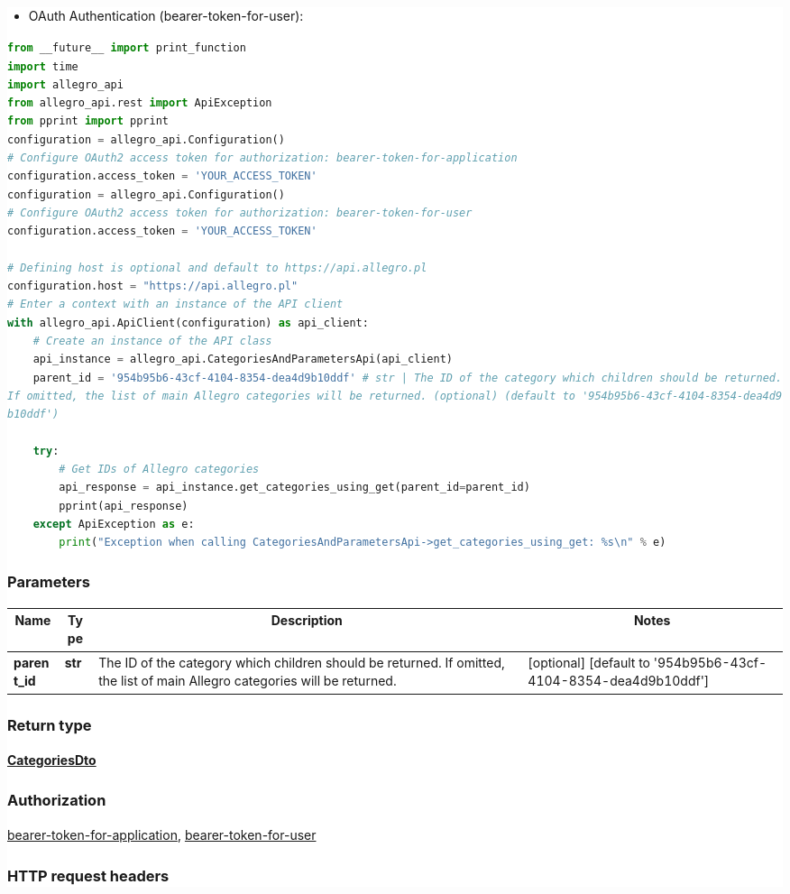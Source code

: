 * OAuth Authentication (bearer-token-for-user):
```python
from __future__ import print_function
import time
import allegro_api
from allegro_api.rest import ApiException
from pprint import pprint
configuration = allegro_api.Configuration()
# Configure OAuth2 access token for authorization: bearer-token-for-application
configuration.access_token = 'YOUR_ACCESS_TOKEN'
configuration = allegro_api.Configuration()
# Configure OAuth2 access token for authorization: bearer-token-for-user
configuration.access_token = 'YOUR_ACCESS_TOKEN'

# Defining host is optional and default to https://api.allegro.pl
configuration.host = "https://api.allegro.pl"
# Enter a context with an instance of the API client
with allegro_api.ApiClient(configuration) as api_client:
    # Create an instance of the API class
    api_instance = allegro_api.CategoriesAndParametersApi(api_client)
    parent_id = '954b95b6-43cf-4104-8354-dea4d9b10ddf' # str | The ID of the category which children should be returned. If omitted, the list of main Allegro categories will be returned. (optional) (default to '954b95b6-43cf-4104-8354-dea4d9b10ddf')

    try:
        # Get IDs of Allegro categories
        api_response = api_instance.get_categories_using_get(parent_id=parent_id)
        pprint(api_response)
    except ApiException as e:
        print("Exception when calling CategoriesAndParametersApi->get_categories_using_get: %s\n" % e)
```

### Parameters

Name | Type | Description  | Notes
------------- | ------------- | ------------- | -------------
 **parent_id** | **str**| The ID of the category which children should be returned. If omitted, the list of main Allegro categories will be returned. | [optional] [default to &#39;954b95b6-43cf-4104-8354-dea4d9b10ddf&#39;]

### Return type

[**CategoriesDto**](CategoriesDto.md)

### Authorization

[bearer-token-for-application](../README.md#bearer-token-for-application), [bearer-token-for-user](../README.md#bearer-token-for-user)

### HTTP request headers
